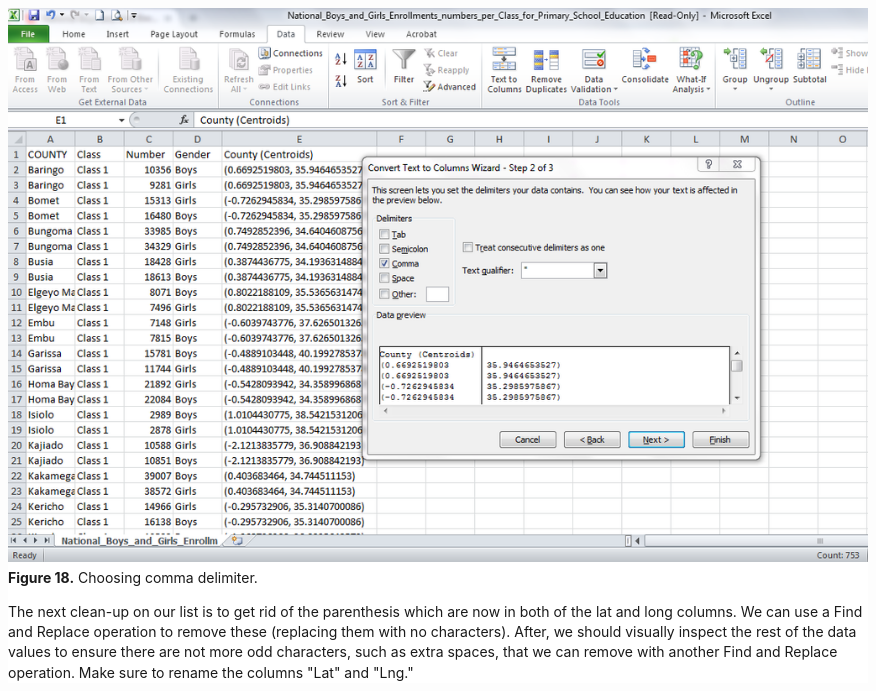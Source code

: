 ![Choosing comma delimiter](lesson-04-graphics/excel-commadelimiter.png)
**Figure 18.** Choosing comma delimiter.

The next clean-up on our list is to get rid of the parenthesis which are now in both of the lat and long columns. We can use a Find and Replace operation to remove these (replacing them with no characters). After, we should visually inspect the rest of the data values to ensure there are not more odd characters, such as extra spaces, that we can remove with another Find and Replace operation. Make sure to rename the columns "Lat" and "Lng."
